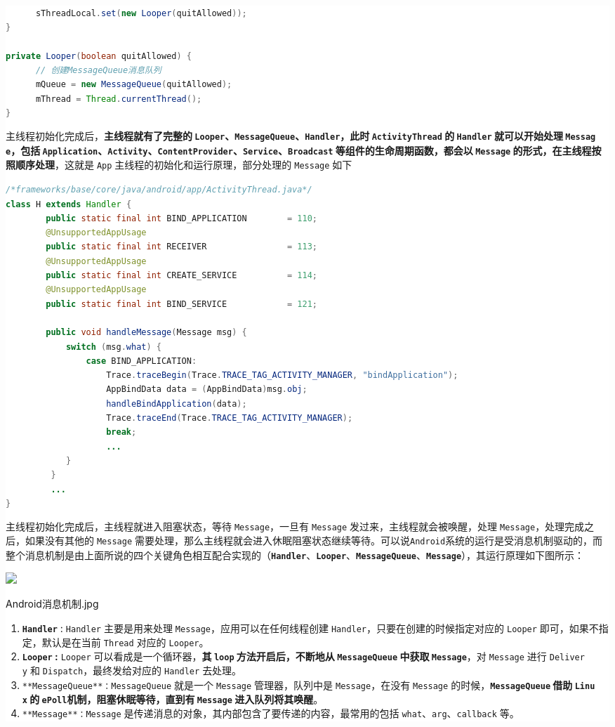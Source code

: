 ```java
      sThreadLocal.set(new Looper(quitAllowed));
}

private Looper(boolean quitAllowed) {
      // 创建MessageQueue消息队列
      mQueue = new MessageQueue(quitAllowed);
      mThread = Thread.currentThread();
}
```

主线程初始化完成后，**主线程就有了完整的 `Looper`、`MessageQueue`、`Handler`，此时 `ActivityThread` 的 `Handler` 就可以开始处理 `Message`，包括 `Application`、`Activity`、`ContentProvider`、`Service`、`Broadcast` 等组件的生命周期函数，都会以 `Message` 的形式，在主线程按照顺序处理**，这就是 `App` 主线程的初始化和运行原理，部分处理的 `Message` 如下

```java
/*frameworks/base/core/java/android/app/ActivityThread.java*/
class H extends Handler {
        public static final int BIND_APPLICATION        = 110;
        @UnsupportedAppUsage
        public static final int RECEIVER                = 113;
        @UnsupportedAppUsage
        public static final int CREATE_SERVICE          = 114;
        @UnsupportedAppUsage
        public static final int BIND_SERVICE            = 121;
        
        public void handleMessage(Message msg) {
            switch (msg.what) {
                case BIND_APPLICATION:
                    Trace.traceBegin(Trace.TRACE_TAG_ACTIVITY_MANAGER, "bindApplication");
                    AppBindData data = (AppBindData)msg.obj;
                    handleBindApplication(data);
                    Trace.traceEnd(Trace.TRACE_TAG_ACTIVITY_MANAGER);
                    break;
                    ...
            }
         }
         ...
}
```

主线程初始化完成后，主线程就进入阻塞状态，等待 `Message`，一旦有 `Message` 发过来，主线程就会被唤醒，处理 `Message`，处理完成之后，如果没有其他的 `Message` 需要处理，那么主线程就会进入休眠阻塞状态继续等待。可以说`Android`系统的运行是受消息机制驱动的，而整个消息机制是由上面所说的四个关键角色相互配合实现的（**`Handler`**、**`Looper`**、**`MessageQueue`**、**`Message`**），其运行原理如下图所示：

![](https://upload-images.jianshu.io/upload_images/26874665-816bcf754eef9a06.jpg?imageMogr2/auto-orient/strip|imageView2/2/w/618/format/webp)

Android消息机制.jpg

1. **`Handler`** : `Handler` 主要是用来处理 `Message`，应用可以在任何线程创建 `Handler`，只要在创建的时候指定对应的 `Looper` 即可，如果不指定，默认是在当前 `Thread` 对应的 `Looper`。
2. **`Looper` :** `Looper` 可以看成是一个循环器，**其 `loop` 方法开启后，不断地从 `MessageQueue` 中获取 `Message`**，对 `Message` 进行 `Delivery` 和 `Dispatch`，最终发给对应的 `Handler` 去处理。
3. `**MessageQueue**：MessageQueue` 就是一个 `Message` 管理器，队列中是 `Message`，在没有 `Message` 的时候，**`MessageQueue` 借助 `Linux` 的 `ePoll`机制，阻塞休眠等待，直到有 `Message` 进入队列将其唤醒**。
4. `**Message**：Message` 是传递消息的对象，其内部包含了要传递的内容，最常用的包括 `what`、`arg`、`callback` 等。
